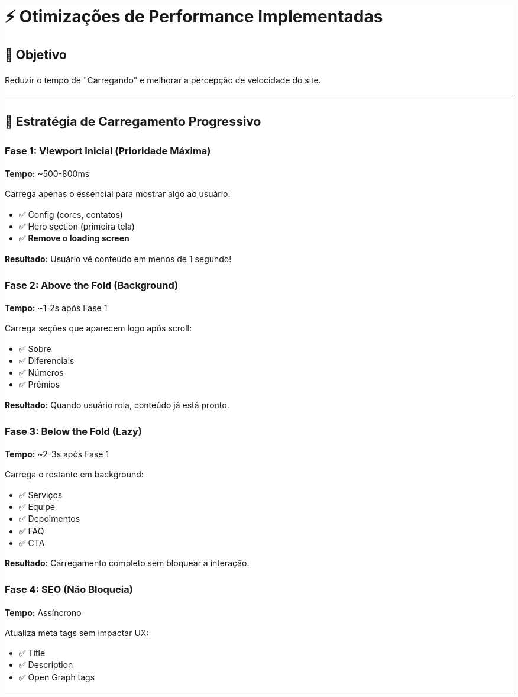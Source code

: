 # ⚡ Otimizações de Performance Implementadas

## 🎯 Objetivo

Reduzir o tempo de "Carregando" e melhorar a percepção de velocidade do site.

---

## 🚀 Estratégia de Carregamento Progressivo

### **Fase 1: Viewport Inicial (Prioridade Máxima)**
**Tempo:** ~500-800ms

Carrega apenas o essencial para mostrar algo ao usuário:
- ✅ Config (cores, contatos)
- ✅ Hero section (primeira tela)
- ✅ **Remove o loading screen**

**Resultado:** Usuário vê conteúdo em menos de 1 segundo!

### **Fase 2: Above the Fold (Background)**
**Tempo:** ~1-2s após Fase 1

Carrega seções que aparecem logo após scroll:
- ✅ Sobre
- ✅ Diferenciais
- ✅ Números
- ✅ Prêmios

**Resultado:** Quando usuário rola, conteúdo já está pronto.

### **Fase 3: Below the Fold (Lazy)**
**Tempo:** ~2-3s após Fase 1

Carrega o restante em background:
- ✅ Serviços
- ✅ Equipe
- ✅ Depoimentos
- ✅ FAQ
- ✅ CTA

**Resultado:** Carregamento completo sem bloquear a interação.

### **Fase 4: SEO (Não Bloqueia)**
**Tempo:** Assíncrono

Atualiza meta tags sem impactar UX:
- ✅ Title
- ✅ Description
- ✅ Open Graph tags

---